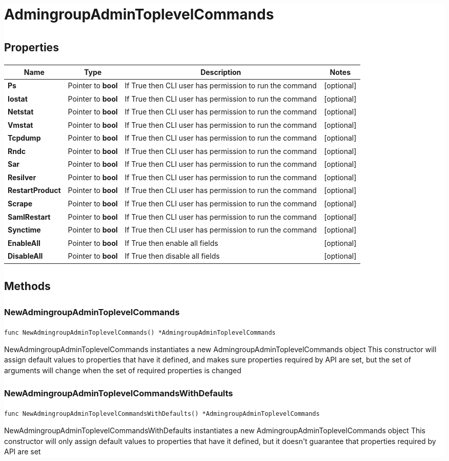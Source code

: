 # AdmingroupAdminToplevelCommands

## Properties

Name | Type | Description | Notes
------------ | ------------- | ------------- | -------------
**Ps** | Pointer to **bool** | If True then CLI user has permission to run the command | [optional] 
**Iostat** | Pointer to **bool** | If True then CLI user has permission to run the command | [optional] 
**Netstat** | Pointer to **bool** | If True then CLI user has permission to run the command | [optional] 
**Vmstat** | Pointer to **bool** | If True then CLI user has permission to run the command | [optional] 
**Tcpdump** | Pointer to **bool** | If True then CLI user has permission to run the command | [optional] 
**Rndc** | Pointer to **bool** | If True then CLI user has permission to run the command | [optional] 
**Sar** | Pointer to **bool** | If True then CLI user has permission to run the command | [optional] 
**Resilver** | Pointer to **bool** | If True then CLI user has permission to run the command | [optional] 
**RestartProduct** | Pointer to **bool** | If True then CLI user has permission to run the command | [optional] 
**Scrape** | Pointer to **bool** | If True then CLI user has permission to run the command | [optional] 
**SamlRestart** | Pointer to **bool** | If True then CLI user has permission to run the command | [optional] 
**Synctime** | Pointer to **bool** | If True then CLI user has permission to run the command | [optional] 
**EnableAll** | Pointer to **bool** | If True then enable all fields | [optional] 
**DisableAll** | Pointer to **bool** | If True then disable all fields | [optional] 

## Methods

### NewAdmingroupAdminToplevelCommands

`func NewAdmingroupAdminToplevelCommands() *AdmingroupAdminToplevelCommands`

NewAdmingroupAdminToplevelCommands instantiates a new AdmingroupAdminToplevelCommands object
This constructor will assign default values to properties that have it defined,
and makes sure properties required by API are set, but the set of arguments
will change when the set of required properties is changed

### NewAdmingroupAdminToplevelCommandsWithDefaults

`func NewAdmingroupAdminToplevelCommandsWithDefaults() *AdmingroupAdminToplevelCommands`

NewAdmingroupAdminToplevelCommandsWithDefaults instantiates a new AdmingroupAdminToplevelCommands object
This constructor will only assign default values to properties that have it defined,
but it doesn't guarantee that properties required by API are set
